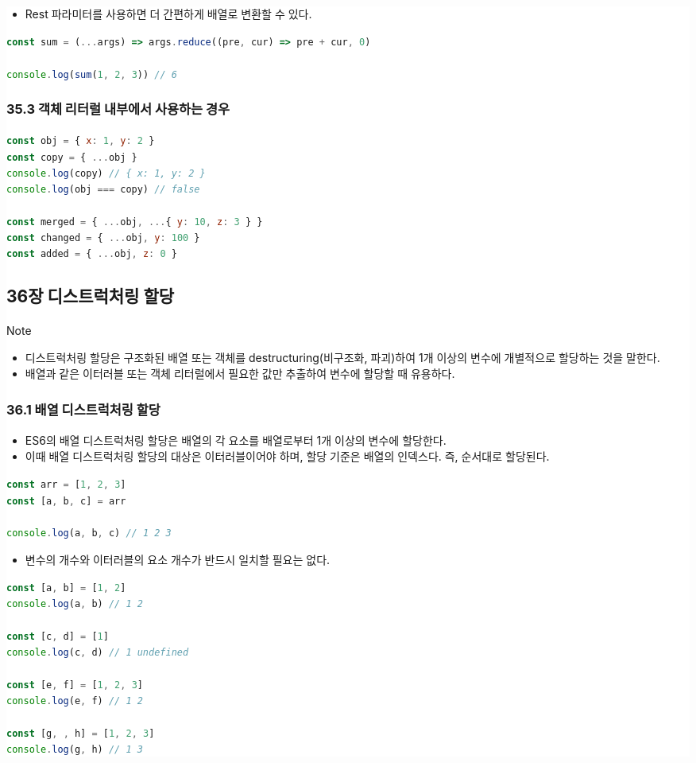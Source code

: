 - Rest 파라미터를 사용하면 더 간편하게 배열로 변환할 수 있다.

```js
const sum = (...args) => args.reduce((pre, cur) => pre + cur, 0)

console.log(sum(1, 2, 3)) // 6
```

### 35.3 객체 리터럴 내부에서 사용하는 경우

```js
const obj = { x: 1, y: 2 }
const copy = { ...obj }
console.log(copy) // { x: 1, y: 2 }
console.log(obj === copy) // false

const merged = { ...obj, ...{ y: 10, z: 3 } }
const changed = { ...obj, y: 100 }
const added = { ...obj, z: 0 }
```

## 36장 디스트럭처링 할당

> [!NOTE]
>
> - 디스트럭처링 할당은 구조화된 배열 또는 객체를 destructuring(비구조화, 파괴)하여 1개 이상의 변수에 개별적으로 할당하는 것을 말한다.
> - 배열과 같은 이터러블 또는 객체 리터럴에서 필요한 값만 추출하여 변수에 할당할 때 유용하다.

### 36.1 배열 디스트럭처링 할당

- ES6의 배열 디스트럭처링 할당은 배열의 각 요소를 배열로부터 1개 이상의 변수에 할당한다.
- 이때 배열 디스트럭처링 할당의 대상은 이터러블이어야 하며, 할당 기준은 배열의 인덱스다. 즉, 순서대로 할당된다.

```js
const arr = [1, 2, 3]
const [a, b, c] = arr

console.log(a, b, c) // 1 2 3
```

- 변수의 개수와 이터러블의 요소 개수가 반드시 일치할 필요는 없다.

```js
const [a, b] = [1, 2]
console.log(a, b) // 1 2

const [c, d] = [1]
console.log(c, d) // 1 undefined

const [e, f] = [1, 2, 3]
console.log(e, f) // 1 2

const [g, , h] = [1, 2, 3]
console.log(g, h) // 1 3
```


  [Symbol.for('mySymbol')]: 1,
